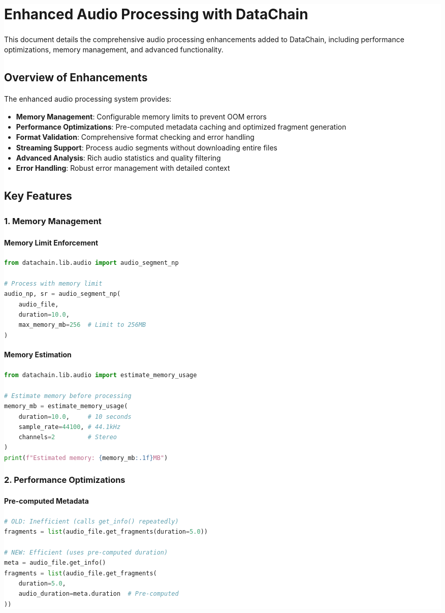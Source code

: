 # Enhanced Audio Processing with DataChain

This document details the comprehensive audio processing enhancements added to DataChain, including performance optimizations, memory management, and advanced functionality.

## Overview of Enhancements

The enhanced audio processing system provides:

- **Memory Management**: Configurable memory limits to prevent OOM errors
- **Performance Optimizations**: Pre-computed metadata caching and optimized fragment generation
- **Format Validation**: Comprehensive format checking and error handling  
- **Streaming Support**: Process audio segments without downloading entire files
- **Advanced Analysis**: Rich audio statistics and quality filtering
- **Error Handling**: Robust error management with detailed context

## Key Features

### 1. Memory Management

#### Memory Limit Enforcement
```python
from datachain.lib.audio import audio_segment_np

# Process with memory limit
audio_np, sr = audio_segment_np(
    audio_file, 
    duration=10.0,
    max_memory_mb=256  # Limit to 256MB
)
```

#### Memory Estimation
```python
from datachain.lib.audio import estimate_memory_usage

# Estimate memory before processing
memory_mb = estimate_memory_usage(
    duration=10.0,     # 10 seconds
    sample_rate=44100, # 44.1kHz
    channels=2         # Stereo
)
print(f"Estimated memory: {memory_mb:.1f}MB")
```

### 2. Performance Optimizations

#### Pre-computed Metadata
```python
# OLD: Inefficient (calls get_info() repeatedly)
fragments = list(audio_file.get_fragments(duration=5.0))

# NEW: Efficient (uses pre-computed duration)
meta = audio_file.get_info()
fragments = list(audio_file.get_fragments(
    duration=5.0,
    audio_duration=meta.duration  # Pre-computed
))
```
